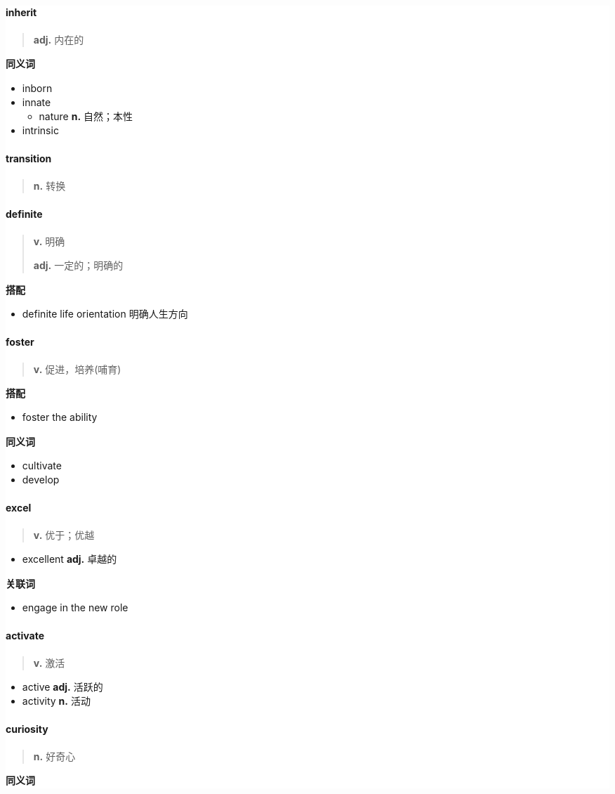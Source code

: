 #### inherit

>   **adj.** 内在的

**同义词**

-   inborn
-   innate
    -   nature **n.** 自然；本性
-   intrinsic

#### transition

>   **n.** 转换

#### definite

>   **v.** 明确
>
>   **adj.** 一定的；明确的

**搭配**

-   definite life orientation 明确人生方向

#### foster

>   **v.** 促进，培养(哺育)

**搭配**

-   foster the ability 

**同义词**

-   cultivate
-   develop

#### excel

>   **v.** 优于；优越

-   excellent **adj.** 卓越的

**关联词**

-   engage in the new role

#### activate

>   **v.** 激活

-   active **adj.** 活跃的
-   activity **n.** 活动

#### curiosity

>   **n.** 好奇心

**同义词**
